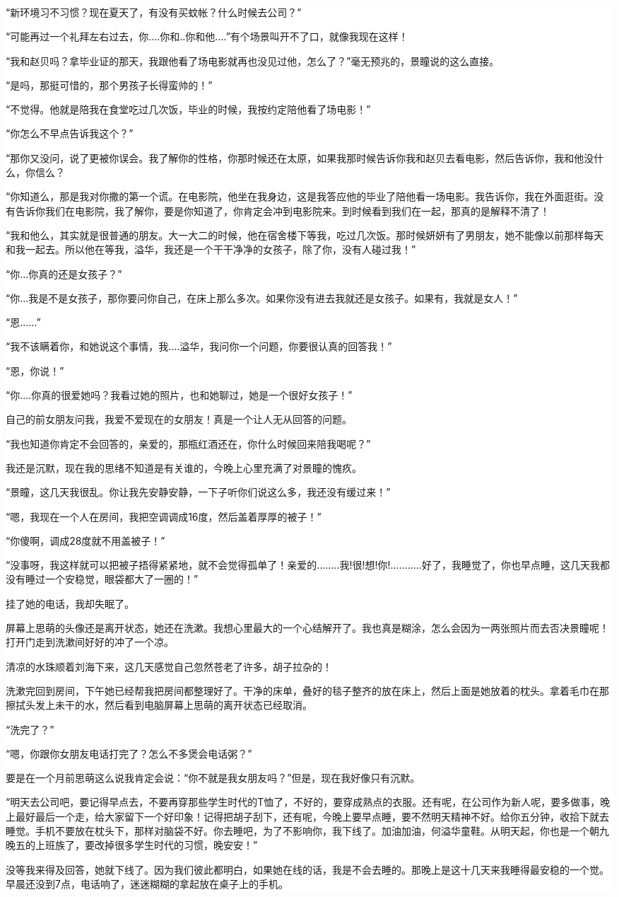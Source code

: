 “新环境习不习惯？现在夏天了，有没有买蚊帐？什么时候去公司？”

“可能再过一个礼拜左右过去，你....你和..你和他....”有个场景叫开不了口，就像我现在这样！

“我和赵贝吗？拿毕业证的那天，我跟他看了场电影就再也没见过他，怎么了？”毫无预兆的，景瞳说的这么直接。

“是吗，那挺可惜的，那个男孩子长得蛮帅的！”

“不觉得。他就是陪我在食堂吃过几次饭，毕业的时候，我按约定陪他看了场电影！”

“你怎么不早点告诉我这个？”

“那你又没问，说了更被你误会。我了解你的性格，你那时候还在太原，如果我那时候告诉你我和赵贝去看电影，然后告诉你，我和他没什么，你信么？

“你知道么，那是我对你撒的第一个谎。在电影院，他坐在我身边，这是我答应他的毕业了陪他看一场电影。我告诉你，我在外面逛街。没有告诉你我们在电影院，我了解你，要是你知道了，你肯定会冲到电影院来。到时候看到我们在一起，那真的是解释不清了！

“我和他么，其实就是很普通的朋友。大一大二的时候，他在宿舍楼下等我，吃过几次饭。那时候妍妍有了男朋友，她不能像以前那样每天和我一起去。所以他在等我，溢华，我还是一个干干净净的女孩子，除了你，没有人碰过我！”

“你...你真的还是女孩子？”

“你...我是不是女孩子，那你要问你自己，在床上那么多次。如果你没有进去我就还是女孩子。如果有，我就是女人！”

“恩……”

“我不该瞒着你，和她说这个事情，我....溢华，我问你一个问题，你要很认真的回答我！”

“恩，你说！”

“你....你真的很爱她吗？我看过她的照片，也和她聊过，她是一个很好女孩子！”

自己的前女朋友问我，我爱不爱现在的女朋友！真是一个让人无从回答的问题。

“我也知道你肯定不会回答的，亲爱的，那瓶红酒还在，你什么时候回来陪我喝呢？”

我还是沉默，现在我的思绪不知道是有关谁的，今晚上心里充满了对景瞳的愧疚。

“景瞳，这几天我很乱。你让我先安静安静，一下子听你们说这么多，我还没有缓过来！”

“嗯，我现在一个人在房间，我把空调调成16度，然后盖着厚厚的被子！”

“你傻啊，调成28度就不用盖被子！”

“没事呀，我这样就可以把被子捂得紧紧地，就不会觉得孤单了！亲爱的........我!很!想!你!...........好了，我睡觉了，你也早点睡，这几天我都没有睡过一个安稳觉，眼袋都大了一圈的！”

挂了她的电话，我却失眠了。

屏幕上思萌的头像还是离开状态，她还在洗漱。我想心里最大的一个心结解开了。我也真是糊涂，怎么会因为一两张照片而去否决景瞳呢！打开门走到洗漱间好好的冲了一个凉。

清凉的水珠顺着刘海下来，这几天感觉自己忽然苍老了许多，胡子拉杂的！

洗漱完回到房间，下午她已经帮我把房间都整理好了。干净的床单，叠好的毯子整齐的放在床上，然后上面是她放着的枕头。拿着毛巾在那擦拭头发上未干的水，然后看到电脑屏幕上思萌的离开状态已经取消。

“洗完了？”

“嗯，你跟你女朋友电话打完了？怎么不多煲会电话粥？”

要是在一个月前思萌这么说我肯定会说：“你不就是我女朋友吗？”但是，现在我好像只有沉默。

“明天去公司吧，要记得早点去，不要再穿那些学生时代的T恤了，不好的，要穿成熟点的衣服。还有呢，在公司作为新人呢，要多做事，晚上最好最后一个走，给大家留下一个好印象！记得把胡子刮下，还有呢，今晚上要早点睡，要不然明天精神不好。给你五分钟，收拾下就去睡觉。手机不要放在枕头下，那样对脑袋不好。你去睡吧，为了不影响你，我下线了。加油加油，何溢华童鞋。从明天起，你也是一个朝九晚五的上班族了，要改掉很多学生时代的习惯，晚安安！”

没等我来得及回答，她就下线了。因为我们彼此都明白，如果她在线的话，我是不会去睡的。那晚上是这十几天来我睡得最安稳的一个觉。早晨还没到7点，电话响了，迷迷糊糊的拿起放在桌子上的手机。
